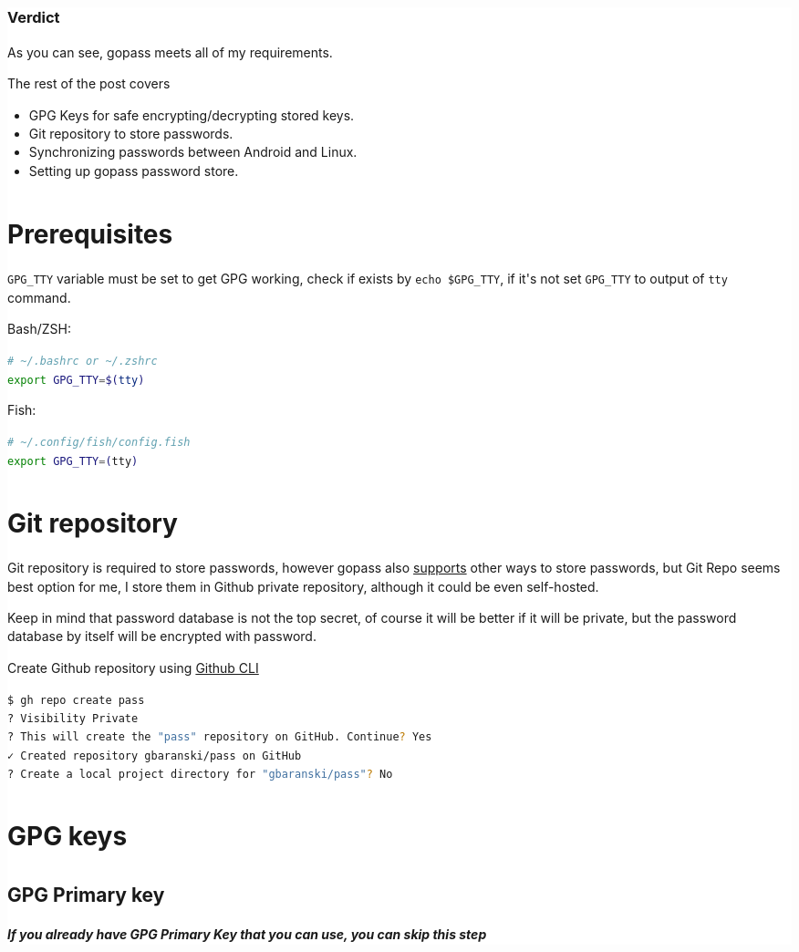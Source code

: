 ### Verdict

As you can see, gopass meets all of my requirements.

The rest of the post covers
- GPG Keys for safe encrypting/decrypting stored keys.
- Git repository to store passwords.
- Synchronizing passwords between Android and Linux.
- Setting up gopass password store.

# Prerequisites

`GPG_TTY` variable must be set to get GPG working, check if exists by `echo $GPG_TTY`, if it's not set `GPG_TTY` to output of `tty` command.

Bash/ZSH: 
```bash
# ~/.bashrc or ~/.zshrc
export GPG_TTY=$(tty)
```

Fish:
```bash
# ~/.config/fish/config.fish
export GPG_TTY=(tty)
```

# Git repository

Git repository is required to store passwords, however gopass also [supports](https://github.com/gopasspw/gopass/blob/master/docs/setup.md#storing-and-syncing-your-password-store-with-google-drive--dropbox--syncthing--etc) other ways to store passwords, but Git Repo seems best option for me, I store them in Github private repository, although it could be even self-hosted. 

Keep in mind that password database is not the top secret, of course it will be better if it will be private, but the password database by itself will be encrypted with password.

Create Github repository using [Github CLI](https://github.com/cli/cli/)
```bash
$ gh repo create pass
? Visibility Private
? This will create the "pass" repository on GitHub. Continue? Yes
✓ Created repository gbaranski/pass on GitHub
? Create a local project directory for "gbaranski/pass"? No
```

# GPG keys

## GPG Primary key

***If you already have GPG Primary Key that you can use, you can skip this step***
   